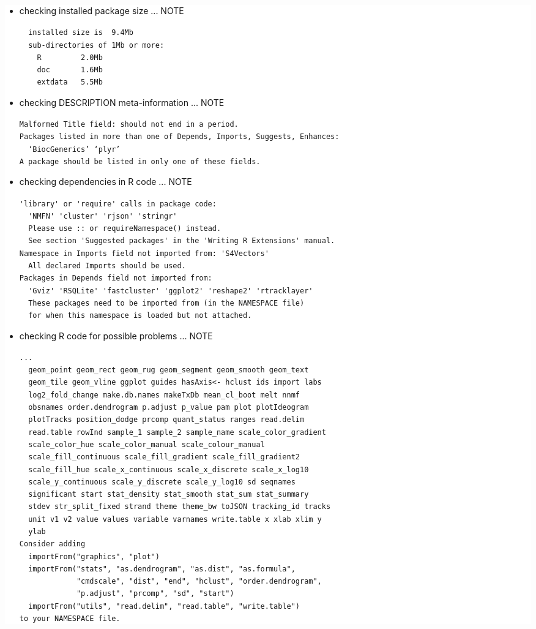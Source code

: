 *   checking installed package size ... NOTE
    ```
      installed size is  9.4Mb
      sub-directories of 1Mb or more:
        R         2.0Mb
        doc       1.6Mb
        extdata   5.5Mb
    ```

*   checking DESCRIPTION meta-information ... NOTE
    ```
    Malformed Title field: should not end in a period.
    Packages listed in more than one of Depends, Imports, Suggests, Enhances:
      ‘BiocGenerics’ ‘plyr’
    A package should be listed in only one of these fields.
    ```

*   checking dependencies in R code ... NOTE
    ```
    'library' or 'require' calls in package code:
      'NMFN' 'cluster' 'rjson' 'stringr'
      Please use :: or requireNamespace() instead.
      See section 'Suggested packages' in the 'Writing R Extensions' manual.
    Namespace in Imports field not imported from: 'S4Vectors'
      All declared Imports should be used.
    Packages in Depends field not imported from:
      'Gviz' 'RSQLite' 'fastcluster' 'ggplot2' 'reshape2' 'rtracklayer'
      These packages need to be imported from (in the NAMESPACE file)
      for when this namespace is loaded but not attached.
    ```

*   checking R code for possible problems ... NOTE
    ```
    ...
      geom_point geom_rect geom_rug geom_segment geom_smooth geom_text
      geom_tile geom_vline ggplot guides hasAxis<- hclust ids import labs
      log2_fold_change make.db.names makeTxDb mean_cl_boot melt nnmf
      obsnames order.dendrogram p.adjust p_value pam plot plotIdeogram
      plotTracks position_dodge prcomp quant_status ranges read.delim
      read.table rowInd sample_1 sample_2 sample_name scale_color_gradient
      scale_color_hue scale_color_manual scale_colour_manual
      scale_fill_continuous scale_fill_gradient scale_fill_gradient2
      scale_fill_hue scale_x_continuous scale_x_discrete scale_x_log10
      scale_y_continuous scale_y_discrete scale_y_log10 sd seqnames
      significant start stat_density stat_smooth stat_sum stat_summary
      stdev str_split_fixed strand theme theme_bw toJSON tracking_id tracks
      unit v1 v2 value values variable varnames write.table x xlab xlim y
      ylab
    Consider adding
      importFrom("graphics", "plot")
      importFrom("stats", "as.dendrogram", "as.dist", "as.formula",
                 "cmdscale", "dist", "end", "hclust", "order.dendrogram",
                 "p.adjust", "prcomp", "sd", "start")
      importFrom("utils", "read.delim", "read.table", "write.table")
    to your NAMESPACE file.
    ```
